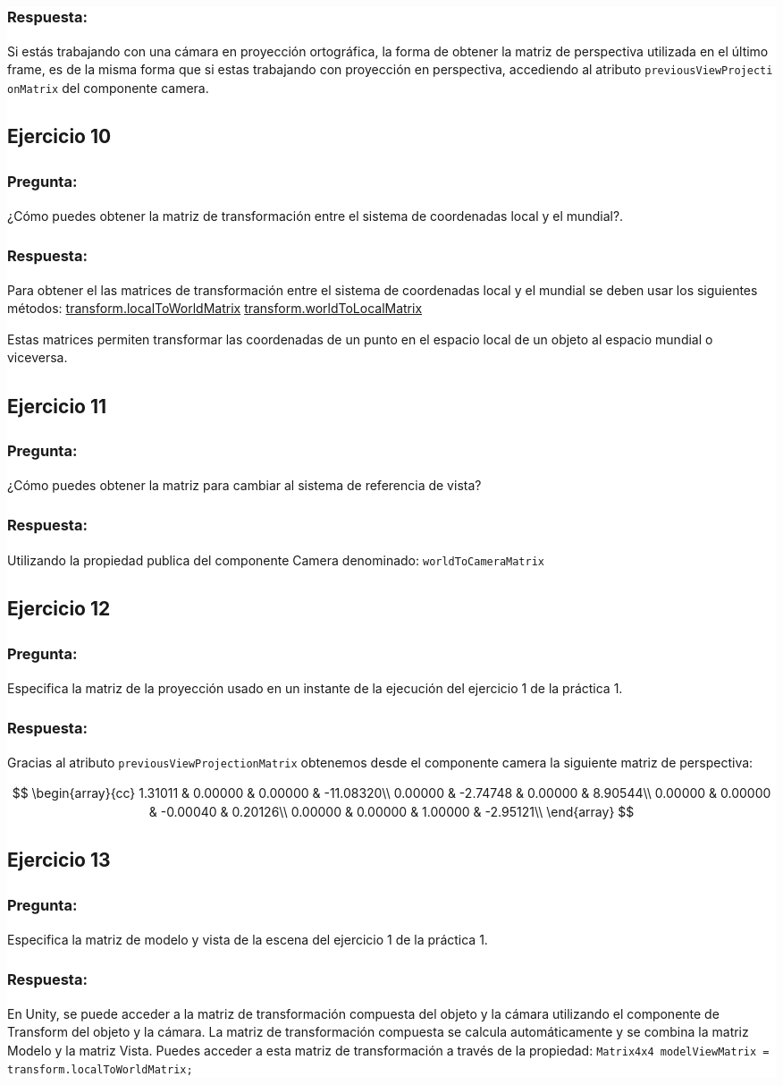### Respuesta:
Si estás trabajando con una cámara en proyección ortográfica, la forma de obtener la matriz de perspectiva utilizada en el último frame, es de la misma forma que si estas trabajando con proyección en perspectiva, accediendo al atributo `previousViewProjectionMatrix` del componente camera.
## Ejercicio 10
### Pregunta:
¿Cómo puedes obtener la matriz de transformación entre el sistema de coordenadas local y el mundial?.
### Respuesta:
Para obtener el las matrices de transformación entre el sistema de coordenadas local y el mundial se deben usar los siguientes métodos:
[transform.localToWorldMatrix](https://docs.unity3d.com/ScriptReference/Transform-localToWorldMatrix.html)
[transform.worldToLocalMatrix](https://docs.unity3d.com/ScriptReference/Transform-worldToLocalMatrix.html)

Estas matrices permiten transformar las coordenadas de un punto en el espacio local de un objeto al espacio mundial o viceversa.
## Ejercicio 11
### Pregunta:
¿Cómo puedes obtener la matriz para cambiar al sistema de referencia de vista?

### Respuesta:

Utilizando la propiedad publica del componente Camera denominado: `worldToCameraMatrix`


## Ejercicio 12
### Pregunta:
Especifica la matriz de la proyección usado en un instante de la ejecución del ejercicio 1 de la práctica 1.

### Respuesta:
Gracias al atributo `previousViewProjectionMatrix` obtenemos desde el componente camera la siguiente matriz de perspectiva:

$$
\begin{array}{cc} 
1.31011 & 0.00000 & 0.00000 & -11.08320\\
0.00000 & -2.74748 & 0.00000 & 8.90544\\
0.00000 & 0.00000 & -0.00040 & 0.20126\\
0.00000 & 0.00000 & 1.00000 & -2.95121\\
\end{array}
$$

## Ejercicio 13
### Pregunta:
Especifica la matriz de modelo y vista de la escena del ejercicio 1 de la práctica 1.
### Respuesta:
En Unity, se puede acceder a la matriz de transformación compuesta del objeto y la cámara utilizando el componente de Transform del objeto y la cámara. La matriz de transformación compuesta se calcula automáticamente y se combina la matriz Modelo y la matriz Vista. Puedes acceder a esta matriz de transformación a través de la propiedad: 
`Matrix4x4 modelViewMatrix = transform.localToWorldMatrix;` 
